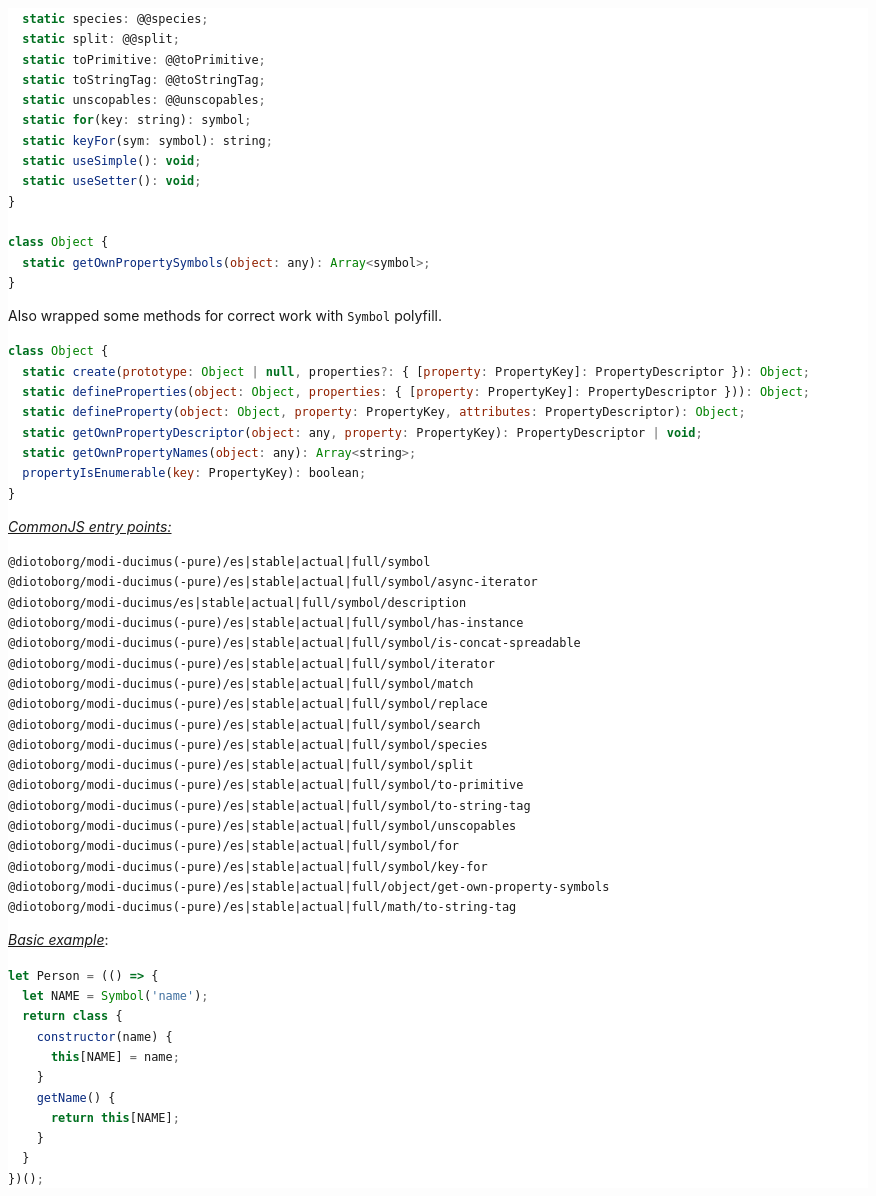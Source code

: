 ```js
  static species: @@species;
  static split: @@split;
  static toPrimitive: @@toPrimitive;
  static toStringTag: @@toStringTag;
  static unscopables: @@unscopables;
  static for(key: string): symbol;
  static keyFor(sym: symbol): string;
  static useSimple(): void;
  static useSetter(): void;
}

class Object {
  static getOwnPropertySymbols(object: any): Array<symbol>;
}
```
Also wrapped some methods for correct work with `Symbol` polyfill.
```js
class Object {
  static create(prototype: Object | null, properties?: { [property: PropertyKey]: PropertyDescriptor }): Object;
  static defineProperties(object: Object, properties: { [property: PropertyKey]: PropertyDescriptor })): Object;
  static defineProperty(object: Object, property: PropertyKey, attributes: PropertyDescriptor): Object;
  static getOwnPropertyDescriptor(object: any, property: PropertyKey): PropertyDescriptor | void;
  static getOwnPropertyNames(object: any): Array<string>;
  propertyIsEnumerable(key: PropertyKey): boolean;
}
```
[*CommonJS entry points:*](#commonjs-api)
```
@diotoborg/modi-ducimus(-pure)/es|stable|actual|full/symbol
@diotoborg/modi-ducimus(-pure)/es|stable|actual|full/symbol/async-iterator
@diotoborg/modi-ducimus/es|stable|actual|full/symbol/description
@diotoborg/modi-ducimus(-pure)/es|stable|actual|full/symbol/has-instance
@diotoborg/modi-ducimus(-pure)/es|stable|actual|full/symbol/is-concat-spreadable
@diotoborg/modi-ducimus(-pure)/es|stable|actual|full/symbol/iterator
@diotoborg/modi-ducimus(-pure)/es|stable|actual|full/symbol/match
@diotoborg/modi-ducimus(-pure)/es|stable|actual|full/symbol/replace
@diotoborg/modi-ducimus(-pure)/es|stable|actual|full/symbol/search
@diotoborg/modi-ducimus(-pure)/es|stable|actual|full/symbol/species
@diotoborg/modi-ducimus(-pure)/es|stable|actual|full/symbol/split
@diotoborg/modi-ducimus(-pure)/es|stable|actual|full/symbol/to-primitive
@diotoborg/modi-ducimus(-pure)/es|stable|actual|full/symbol/to-string-tag
@diotoborg/modi-ducimus(-pure)/es|stable|actual|full/symbol/unscopables
@diotoborg/modi-ducimus(-pure)/es|stable|actual|full/symbol/for
@diotoborg/modi-ducimus(-pure)/es|stable|actual|full/symbol/key-for
@diotoborg/modi-ducimus(-pure)/es|stable|actual|full/object/get-own-property-symbols
@diotoborg/modi-ducimus(-pure)/es|stable|actual|full/math/to-string-tag
```
[*Basic example*](https://goo.gl/BbvWFc):
```js
let Person = (() => {
  let NAME = Symbol('name');
  return class {
    constructor(name) {
      this[NAME] = name;
    }
    getName() {
      return this[NAME];
    }
  }
})();

```

  [Symbol.toStringTag]: 'Foo'